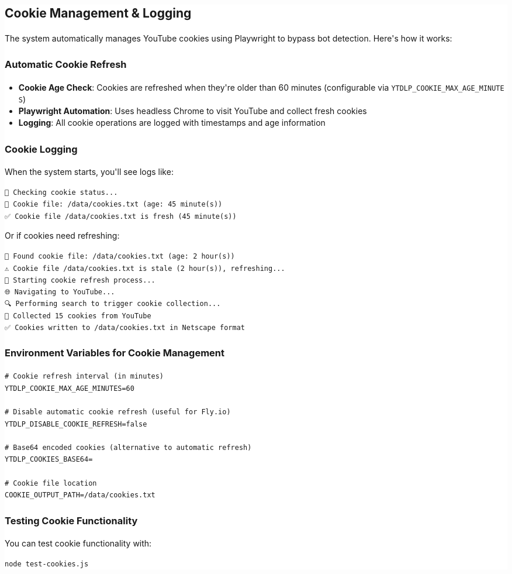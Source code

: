 ## Cookie Management & Logging

The system automatically manages YouTube cookies using Playwright to bypass bot detection. Here's how it works:

### Automatic Cookie Refresh

- **Cookie Age Check**: Cookies are refreshed when they're older than 60 minutes (configurable via `YTDLP_COOKIE_MAX_AGE_MINUTES`)
- **Playwright Automation**: Uses headless Chrome to visit YouTube and collect fresh cookies
- **Logging**: All cookie operations are logged with timestamps and age information

### Cookie Logging

When the system starts, you'll see logs like:
```
🍪 Checking cookie status...
📁 Cookie file: /data/cookies.txt (age: 45 minute(s))
✅ Cookie file /data/cookies.txt is fresh (45 minute(s))
```

Or if cookies need refreshing:
```
🍪 Found cookie file: /data/cookies.txt (age: 2 hour(s))
⚠️ Cookie file /data/cookies.txt is stale (2 hour(s)), refreshing...
🍪 Starting cookie refresh process...
🌐 Navigating to YouTube...
🔍 Performing search to trigger cookie collection...
🍪 Collected 15 cookies from YouTube
✅ Cookies written to /data/cookies.txt in Netscape format
```

### Environment Variables for Cookie Management

```env
# Cookie refresh interval (in minutes)
YTDLP_COOKIE_MAX_AGE_MINUTES=60

# Disable automatic cookie refresh (useful for Fly.io)
YTDLP_DISABLE_COOKIE_REFRESH=false

# Base64 encoded cookies (alternative to automatic refresh)
YTDLP_COOKIES_BASE64=

# Cookie file location
COOKIE_OUTPUT_PATH=/data/cookies.txt
```

### Testing Cookie Functionality

You can test cookie functionality with:
```bash
node test-cookies.js
```

